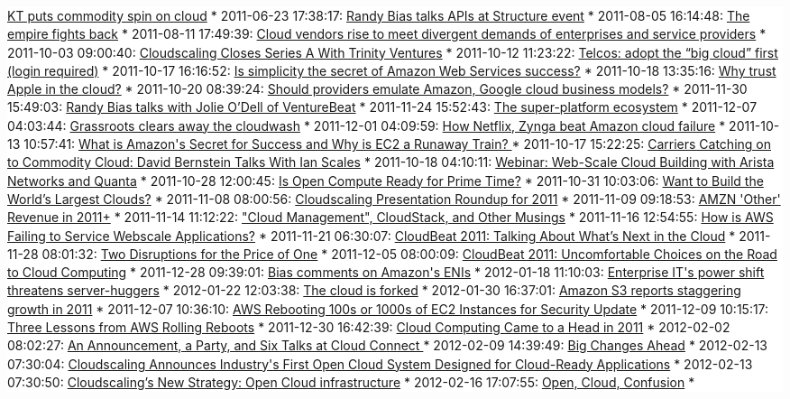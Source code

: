 [KT puts commodity spin on cloud](http://cloudscaling.com/blog/news/kt-puts-commodity-spin-on-cloud/) * 2011-06-23 17:38:17: [Randy Bias talks APIs at Structure event](http://cloudscaling.com/blog/news/randy-bias-talks-apis-at-structure-event/) * 2011-08-05 16:14:48: [The empire fights back](http://cloudscaling.com/blog/news/the-empire-fights-back/) * 2011-08-11 17:49:39: [Cloud vendors rise to meet divergent demands of enterprises and service providers](http://cloudscaling.com/blog/news/cloud-vendors-rise-to-meet-divergent-demands-of-enterprises-and-service-providers/) * 2011-10-03 09:00:40: [Cloudscaling Closes Series A With Trinity Ventures](http://cloudscaling.com/blog/press-releases/cloudscaling-closes-series-a-with-trinity-ventures/) * 2011-10-12 11:23:22: [Telcos: adopt the “big cloud” first (login required)](http://cloudscaling.com/blog/news/telcos-adopt-the-big-cloud-first-login-required/) * 2011-10-17 16:16:52: [Is simplicity the secret of Amazon Web Services success?](http://cloudscaling.com/blog/news/is-simplicity-the-secret-of-amazon-web-services-success/) * 2011-10-18 13:35:16: [Why trust Apple in the cloud?](http://cloudscaling.com/blog/news/why-trust-apple-in-the-cloud/) * 2011-10-20 08:39:24: [Should providers emulate Amazon, Google cloud business models?](http://cloudscaling.com/blog/news/should-providers-emulate-amazon-google-cloud-business-models/) * 2011-11-30 15:49:03: [Randy Bias talks with Jolie O’Dell of VentureBeat](http://cloudscaling.com/blog/news/randy-bias-talks-with-jolie-odell-of-venturebeat/) * 2011-11-24 15:52:43: [The super-platform ecosystem](http://cloudscaling.com/blog/news/the-super-platform-ecosystem/) * 2011-12-07 04:03:44: [Grassroots clears away the cloudwash](http://cloudscaling.com/blog/news/grassroots-clears-away-the-cloudwash/) * 2011-12-01 04:09:59: [How Netflix, Zynga beat Amazon cloud failure](http://cloudscaling.com/blog/news/how-netflix-zynga-beat-amazon-cloud-failure/) * 2011-10-13 10:57:41: [What is Amazon's Secret for Success and Why is EC2 a Runaway Train? ](http://cloudscaling.com/blog/cloud-computing/what-is-amazons-secret-for-success-and-why-is-ec2-a-runaway-train/) * 2011-10-17 15:22:25: [Carriers Catching on to Commodity Cloud: David Bernstein Talks With Ian Scales](http://cloudscaling.com/blog/cloud-computing/carriers-catching-on-to-commodity-cloud-david-bernstein-talks-with-ian-scales/) * 2011-10-18 04:10:11: [Webinar: Web-Scale Cloud Building with Arista Networks and Quanta](http://cloudscaling.com/blog/cloud-computing/webinar-web-scale-cloud-building-with-arista-networks-and-quanta/) * 2011-10-28 12:00:45: [Is Open Compute Ready for Prime Time?](http://cloudscaling.com/blog/uncategorized/is-open-compute-ready-for-prime-time/) * 2011-10-31 10:03:06: [Want to Build the World’s Largest Clouds?](http://cloudscaling.com/blog/company/want-to-build-the-worlds-largest-clouds/) * 2011-11-08 08:00:56: [Cloudscaling Presentation Roundup for 2011](http://cloudscaling.com/blog/cloud-computing/cloudscaling-presentation-roundup/) * 2011-11-09 09:18:53: [AMZN 'Other' Revenue in 2011+](http://cloudscaling.com/blog/cloud-computing/amzn-other-revenue-in-2011/) * 2011-11-14 11:12:22: ["Cloud Management", CloudStack, and Other Musings](http://cloudscaling.com/blog/cloud-computing/cloud-management-cloudstack-and-other-musings/) * 2011-11-16 12:54:55: [How is AWS Failing to Service Webscale Applications?](http://cloudscaling.com/blog/cloud-computing/how-is-aws-failing-to-service-webscale-applications/) * 2011-11-21 06:30:07: [CloudBeat 2011: Talking About What’s Next in the Cloud](http://cloudscaling.com/blog/cloud-computing/cloudbeat-2011-talking-about-whats-next-in-the-cloud/) * 2011-11-28 08:01:32: [Two Disruptions for the Price of One](http://cloudscaling.com/blog/cloud-computing/two-disruptions-for-the-price-of-one/) * 2011-12-05 08:00:09: [CloudBeat 2011: Uncomfortable Choices on the Road to Cloud Computing](http://cloudscaling.com/blog/cloud-computing/cloudbeat-2011-uncomfortable-choices-on-the-road-to-cloud-computing/) * 2011-12-28 09:39:01: [Bias comments on Amazon's ENIs](http://cloudscaling.com/blog/news/bias-comments-on-amazons-enis/) * 2012-01-18 11:10:03: [Enterprise IT's power shift threatens server-huggers](http://cloudscaling.com/blog/news/enterprise-its-power-shift-threatens-server-huggers/) * 2012-01-22 12:03:38: [The cloud is forked](http://cloudscaling.com/blog/news/the-cloud-is-forked/) * 2012-01-30 16:37:01: [Amazon S3 reports staggering growth in 2011](http://cloudscaling.com/blog/news/amazon-s3-reports-staggering-growth-in-2011/) * 2011-12-07 10:36:10: [AWS Rebooting 100s or 1000s of EC2 Instances for Security Update](http://cloudscaling.com/blog/cloud-computing/aws-rebooting-100s-or-1000s-of-ec2-instances-for-security-update/) * 2011-12-09 10:15:17: [Three Lessons from AWS Rolling Reboots](http://cloudscaling.com/blog/cloud-computing/three-lessons-from-aws-rolling-reboots/) * 2011-12-30 16:42:39: [Cloud Computing Came to a Head in 2011](http://cloudscaling.com/blog/cloud-computing/cloud-computing-came-to-a-head-in-2011/) * 2012-02-02 08:02:27: [An Announcement, a Party, and Six Talks at Cloud Connect ](http://cloudscaling.com/blog/cloud-computing/an-announcement-a-party-and-six-talks-at-cloud-connect/) * 2012-02-09 14:39:49: [Big Changes Ahead](http://cloudscaling.com/blog/uncategorized/big-changes-ahead/) * 2012-02-13 07:30:04: [Cloudscaling Announces Industry's First Open Cloud System Designed for Cloud-Ready Applications](http://cloudscaling.com/blog/press-releases/cloudscaling-announces-industrys-first-open-cloud-system-designed-for-cloud-ready-applications/) * 2012-02-13 07:30:50: [Cloudscaling’s New Strategy: Open Cloud infrastructure](http://cloudscaling.com/blog/cloud-computing/cloudscalings-new-strategy-open-cloud-infrastructure-2/) * 2012-02-16 17:07:55: [Open, Cloud, Confusion](http://cloudscaling.com/blog/cloud-computing/open-cloud-confusion/) *
